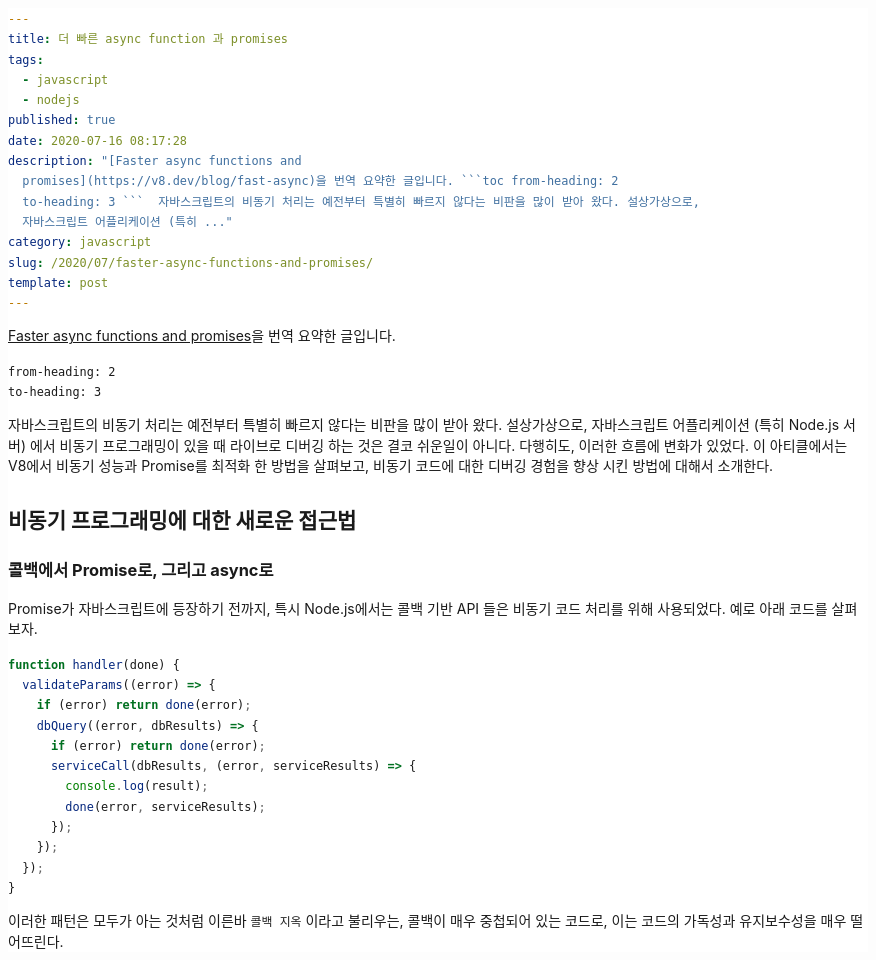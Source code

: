 ```yaml
---
title: 더 빠른 async function 과 promises
tags:
  - javascript
  - nodejs
published: true
date: 2020-07-16 08:17:28
description: "[Faster async functions and
  promises](https://v8.dev/blog/fast-async)을 번역 요약한 글입니다. ```toc from-heading: 2
  to-heading: 3 ```  자바스크립트의 비동기 처리는 예전부터 특별히 빠르지 않다는 비판을 많이 받아 왔다. 설상가상으로,
  자바스크립트 어플리케이션 (특히 ..."
category: javascript
slug: /2020/07/faster-async-functions-and-promises/
template: post
---
```

[Faster async functions and promises](https://v8.dev/blog/fast-async)을 번역 요약한 글입니다.

```toc
from-heading: 2
to-heading: 3
```

자바스크립트의 비동기 처리는 예전부터 특별히 빠르지 않다는 비판을 많이 받아 왔다. 설상가상으로, 자바스크립트 어플리케이션 (특히 Node.js 서버) 에서 비동기 프로그래밍이 있을 때 라이브로 디버깅 하는 것은 결코 쉬운일이 아니다. 다행히도, 이러한 흐름에 변화가 있었다. 이 아티클에서는 V8에서 비동기 성능과 Promise를 최적화 한 방법을 살펴보고, 비동기 코드에 대한 디버깅 경험을 향상 시킨 방법에 대해서 소개한다.

<iframe width="640px" height="360px" src="https://www.youtube.com/embed/DFP5DKDQfOc" frameborder="0" allow="autoplay; encrypted-media" allowfullscreen></iframe>

## 비동기 프로그래밍에 대한 새로운 접근법

### 콜백에서 Promise로, 그리고 async로

Promise가 자바스크립트에 등장하기 전까지, 특시 Node.js에서는 콜백 기반 API 들은 비동기 코드 처리를 위해 사용되었다. 예로 아래 코드를 살펴보자.

```javascript
function handler(done) {
  validateParams((error) => {
    if (error) return done(error);
    dbQuery((error, dbResults) => {
      if (error) return done(error);
      serviceCall(dbResults, (error, serviceResults) => {
        console.log(result);
        done(error, serviceResults);
      });
    });
  });
}
```

이러한 패턴은 모두가 아는 것처럼 이른바 `콜백 지옥` 이라고 불리우는, 콜백이 매우 중첩되어 있는 코드로, 이는 코드의 가독성과 유지보수성을 매우 떨어뜨린다.
